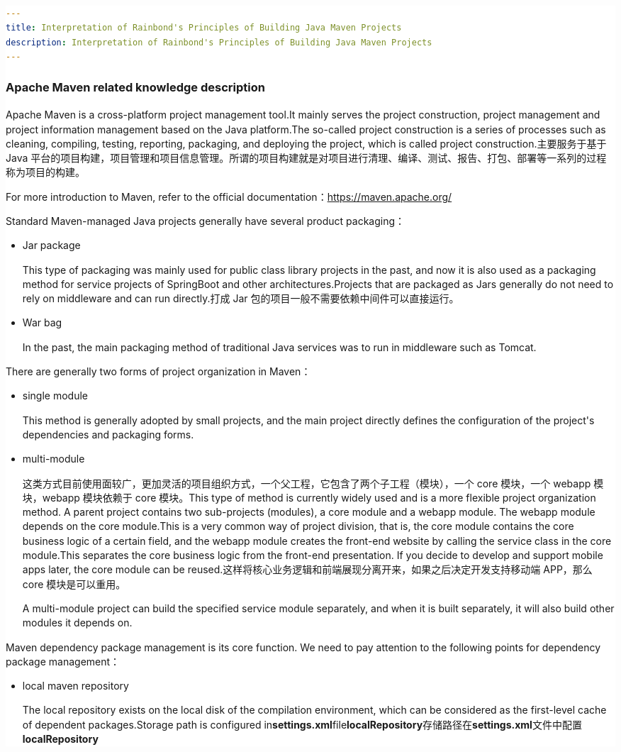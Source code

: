 ```yaml
---
title: Interpretation of Rainbond's Principles of Building Java Maven Projects
description: Interpretation of Rainbond's Principles of Building Java Maven Projects
---
```


### Apache Maven related knowledge description

Apache Maven is a cross-platform project management tool.It mainly serves the project construction, project management and project information management based on the Java platform.The so-called project construction is a series of processes such as cleaning, compiling, testing, reporting, packaging, and deploying the project, which is called project construction.主要服务于基于 Java 平台的项目构建，项目管理和项目信息管理。所谓的项目构建就是对项目进行清理、编译、测试、报告、打包、部署等一系列的过程称为项目的构建。

For more introduction to Maven, refer to the official documentation：<https://maven.apache.org/>

Standard Maven-managed Java projects generally have several product packaging：

- Jar package

  This type of packaging was mainly used for public class library projects in the past, and now it is also used as a packaging method for service projects of SpringBoot and other architectures.Projects that are packaged as Jars generally do not need to rely on middleware and can run directly.打成 Jar 包的项目一般不需要依赖中间件可以直接运行。

- War bag

  In the past, the main packaging method of traditional Java services was to run in middleware such as Tomcat.

There are generally two forms of project organization in Maven：

- single module

  This method is generally adopted by small projects, and the main project directly defines the configuration of the project's dependencies and packaging forms.

- multi-module

  这类方式目前使用面较广，更加灵活的项目组织方式，一个父工程，它包含了两个子工程（模块），一个 core 模块，一个 webapp 模块，webapp 模块依赖于 core 模块。This type of method is currently widely used and is a more flexible project organization method. A parent project contains two sub-projects (modules), a core module and a webapp module. The webapp module depends on the core module.This is a very common way of project division, that is, the core module contains the core business logic of a certain field, and the webapp module creates the front-end website by calling the service class in the core module.This separates the core business logic from the front-end presentation. If you decide to develop and support mobile apps later, the core module can be reused.这样将核心业务逻辑和前端展现分离开来，如果之后决定开发支持移动端 APP，那么 core 模块是可以重用。

  A multi-module project can build the specified service module separately, and when it is built separately, it will also build other modules it depends on.

Maven dependency package management is its core function. We need to pay attention to the following points for dependency package management：

- local maven repository

  The local repository exists on the local disk of the compilation environment, which can be considered as the first-level cache of dependent packages.Storage path is configured in**settings.xml**file**localRepository**存储路径在**settings.xml**文件中配置**localRepository**
